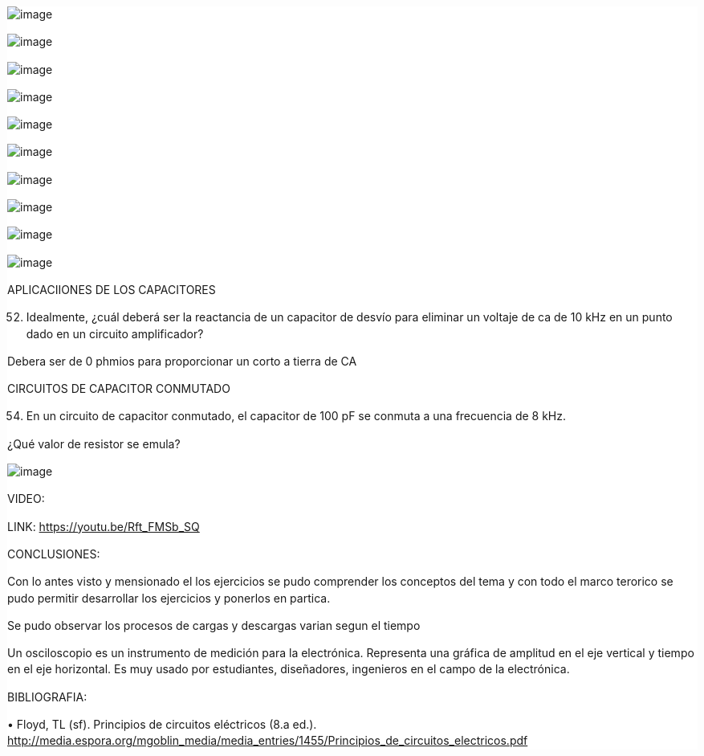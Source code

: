 ![image](https://user-images.githubusercontent.com/117923992/212746794-ef2c2fd5-59a3-4f53-a84c-5870489d7120.png)

![image](https://user-images.githubusercontent.com/117923992/212757166-4ac4ac6c-3cc6-406c-bc13-a4fe5b8bc9e4.png)

![image](https://user-images.githubusercontent.com/117923992/212757181-f3d33b51-541e-4a20-b0b2-6d46c17df49b.png)

![image](https://user-images.githubusercontent.com/117923992/212757199-afbf57f5-17c9-4bbd-a710-5b1e2e77e420.png)

![image](https://user-images.githubusercontent.com/117923992/212757213-d6a793c2-0098-4386-8ea6-75aa0ef7d577.png)

![image](https://user-images.githubusercontent.com/117923992/212757241-23223587-789d-41a2-9f58-af3ce5b15be9.png)

![image](https://user-images.githubusercontent.com/117923992/212757253-c2ad9930-b69f-48fc-b5cc-3bea75e64697.png)

![image](https://user-images.githubusercontent.com/117923992/212757262-c2c426a0-84f3-4795-9859-9a45a5590c0e.png)

![image](https://user-images.githubusercontent.com/117923992/212757305-4ef6d67c-bbc4-4f49-8815-d30655b5c25e.png)

![image](https://user-images.githubusercontent.com/117923992/212757330-763e174c-c785-4ea4-b12b-ac1a8ba40d91.png)

APLICACIIONES DE LOS CAPACITORES

52. Idealmente, ¿cuál deberá ser la reactancia de un capacitor de desvío para eliminar un voltaje de ca de 10 kHz en un punto dado en un circuito amplificador?

Debera ser de 0 phmios para proporcionar un corto a tierra de CA

CIRCUITOS DE CAPACITOR CONMUTADO

54. En un circuito de capacitor conmutado, el capacitor de 100 pF se conmuta a una frecuencia de 8 kHz.

¿Qué valor de resistor se emula?

![image](https://user-images.githubusercontent.com/117923992/212757469-425f0b85-01a1-46c7-ae36-847c786df7d4.png)

VIDEO:

LINK: https://youtu.be/Rft_FMSb_SQ

CONCLUSIONES:

Con lo antes visto y mensionado el los ejercicios se pudo comprender los conceptos del tema y con todo el marco terorico se pudo permitir desarrollar los ejercicios y ponerlos en partica.

Se pudo observar los procesos de cargas y descargas varian segun el tiempo

Un osciloscopio es un instrumento de medición para la electrónica. Representa una gráfica de amplitud en el eje vertical y tiempo en el eje horizontal. Es muy usado por estudiantes, diseñadores, ingenieros en el campo de la electrónica.

BIBLIOGRAFIA: 

• Floyd, TL (sf). Principios de circuitos eléctricos (8.a ed.). http://media.espora.org/mgoblin_media/media_entries/1455/Principios_de_circuitos_electricos.pdf


